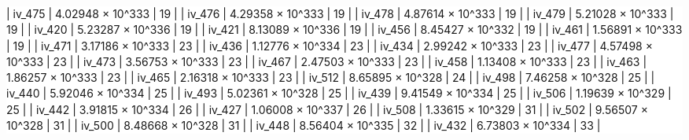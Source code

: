 | iv_475 | 4.02948 × 10^333 | 19 |
| iv_476 | 4.29358 × 10^333 | 19 |
| iv_478 | 4.87614 × 10^333 | 19 |
| iv_479 | 5.21028 × 10^333 | 19 |
| iv_420 | 5.23287 × 10^336 | 19 |
| iv_421 | 8.13089 × 10^336 | 19 |
| iv_456 | 8.45427 × 10^332 | 19 |
| iv_461 | 1.56891 × 10^333 | 19 |
| iv_471 | 3.17186 × 10^333 | 23 |
| iv_436 | 1.12776 × 10^334 | 23 |
| iv_434 | 2.99242 × 10^333 | 23 |
| iv_477 | 4.57498 × 10^333 | 23 |
| iv_473 | 3.56753 × 10^333 | 23 |
| iv_467 | 2.47503 × 10^333 | 23 |
| iv_458 | 1.13408 × 10^333 | 23 |
| iv_463 | 1.86257 × 10^333 | 23 |
| iv_465 | 2.16318 × 10^333 | 23 |
| iv_512 | 8.65895 × 10^328 | 24 |
| iv_498 | 7.46258 × 10^328 | 25 |
| iv_440 | 5.92046 × 10^334 | 25 |
| iv_493 | 5.02361 × 10^328 | 25 |
| iv_439 | 9.41549 × 10^334 | 25 |
| iv_506 | 1.19639 × 10^329 | 25 |
| iv_442 | 3.91815 × 10^334 | 26 |
| iv_427 | 1.06008 × 10^337 | 26 |
| iv_508 | 1.33615 × 10^329 | 31 |
| iv_502 | 9.56507 × 10^328 | 31 |
| iv_500 | 8.48668 × 10^328 | 31 |
| iv_448 | 8.56404 × 10^335 | 32 |
| iv_432 | 6.73803 × 10^334 | 33 |
